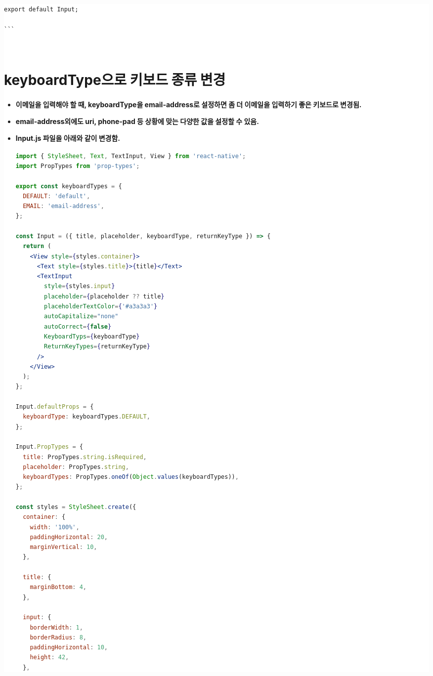     export default Input;
    
    ```
<br>

# **keyboardType으로 키보드 종류 변경**

- **이메일을 입력해야 할 때, keyboardType을 email-address로 설정하면 좀 더 이메일을 입력하기 좋은 키보드로 변경됨.**
- **email-address외에도 uri, phone-pad 등 상황에 맞는 다양한 값을 설정할 수 있음.**
- **Input.js 파일을 아래와 같이 변경함.**
    
  ```jsx
  import { StyleSheet, Text, TextInput, View } from 'react-native';
  import PropTypes from 'prop-types';
  
  export const keyboardTypes = {
    DEFAULT: 'default',
    EMAIL: 'email-address',
  };
  
  const Input = ({ title, placeholder, keyboardType, returnKeyType }) => {
    return (
      <View style={styles.container}>
        <Text style={styles.title}>{title}</Text>
        <TextInput
          style={styles.input}
          placeholder={placeholder ?? title}
          placeholderTextColor={'#a3a3a3'}
          autoCapitalize="none"
          autoCorrect={false}
          KeyboardTyps={keyboardType}
          ReturnKeyTypes={returnKeyType}
        />
      </View>
    );
  };
  
  Input.defaultProps = {
    keyboardType: keyboardTypes.DEFAULT,
  };
  
  Input.PropTypes = {
    title: PropTypes.string.isRequired,
    placeholder: PropTypes.string,
    keyboardTypes: PropTypes.oneOf(Object.values(keyboardTypes)),
  };
  
  const styles = StyleSheet.create({
    container: {
      width: '100%',
      paddingHorizontal: 20,
      marginVertical: 10,
    },
  
    title: {
      marginBottom: 4,
    },
  
    input: {
      borderWidth: 1,
      borderRadius: 8,
      paddingHorizontal: 10,
      height: 42,
    },
  ```